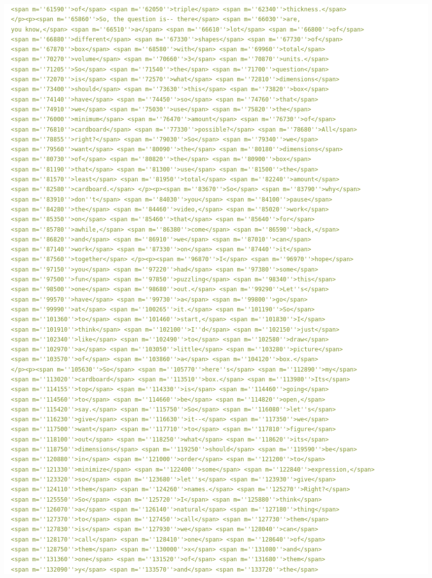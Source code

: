 ```yaml
  <span m=''61590''>of</span> <span m=''62050''>triple</span> <span m=''62340''>thickness.</span>
  </p><p><span m=''65860''>So, the question is-- there</span> <span m=''66030''>are,
  you know,</span> <span m=''66510''>a</span> <span m=''66610''>lot</span> <span m=''66800''>of</span>
  <span m=''66880''>different</span> <span m=''67330''>shapes</span> <span m=''67730''>of</span>
  <span m=''67870''>box</span> <span m=''68580''>with</span> <span m=''69960''>total</span>
  <span m=''70270''>volume</span> <span m=''70660''>3</span> <span m=''70870''>units.</span>
  <span m=''71205''>So</span> <span m=''71540''>the</span> <span m=''71700''>question</span>
  <span m=''72070''>is</span> <span m=''72570''>what</span> <span m=''72810''>dimensions</span>
  <span m=''73400''>should</span> <span m=''73630''>this</span> <span m=''73820''>box</span>
  <span m=''74140''>have</span> <span m=''74450''>so</span> <span m=''74760''>that</span>
  <span m=''74910''>we</span> <span m=''75030''>use</span> <span m=''75820''>the</span>
  <span m=''76000''>minimum</span> <span m=''76470''>amount</span> <span m=''76730''>of</span>
  <span m=''76810''>cardboard</span> <span m=''77330''>possible?</span> <span m=''78680''>All</span>
  <span m=''78855''>right?</span> <span m=''79030''>So</span> <span m=''79340''>we</span>
  <span m=''79560''>want</span> <span m=''80090''>the</span> <span m=''80180''>dimensions</span>
  <span m=''80730''>of</span> <span m=''80820''>the</span> <span m=''80900''>box</span>
  <span m=''81190''>that</span> <span m=''81300''>use</span> <span m=''81500''>the</span>
  <span m=''81570''>least</span> <span m=''81950''>total</span> <span m=''82240''>amount</span>
  <span m=''82580''>cardboard.</span> </p><p><span m=''83670''>So</span> <span m=''83790''>why</span>
  <span m=''83910''>don''t</span> <span m=''84030''>you</span> <span m=''84100''>pause</span>
  <span m=''84280''>the</span> <span m=''84460''>video,</span> <span m=''85020''>work</span>
  <span m=''85350''>on</span> <span m=''85460''>that</span> <span m=''85640''>for</span>
  <span m=''85780''>awhile,</span> <span m=''86380''>come</span> <span m=''86590''>back,</span>
  <span m=''86820''>and</span> <span m=''86910''>we</span> <span m=''87010''>can</span>
  <span m=''87140''>work</span> <span m=''87330''>on</span> <span m=''87440''>it</span>
  <span m=''87560''>together</span> </p><p><span m=''96870''>I</span> <span m=''96970''>hope</span>
  <span m=''97150''>you</span> <span m=''97220''>had</span> <span m=''97380''>some</span>
  <span m=''97500''>fun</span> <span m=''97850''>puzzling</span> <span m=''98340''>this</span>
  <span m=''98500''>one</span> <span m=''98680''>out.</span> <span m=''99290''>Let''s</span>
  <span m=''99570''>have</span> <span m=''99730''>a</span> <span m=''99800''>go</span>
  <span m=''99990''>at</span> <span m=''100265''>it.</span> <span m=''101190''>So</span>
  <span m=''101360''>to</span> <span m=''101460''>start,</span> <span m=''101830''>I</span>
  <span m=''101910''>think</span> <span m=''102100''>I''d</span> <span m=''102150''>just</span>
  <span m=''102340''>like</span> <span m=''102490''>to</span> <span m=''102580''>draw</span>
  <span m=''102970''>a</span> <span m=''103050''>little</span> <span m=''103280''>picture</span>
  <span m=''103570''>of</span> <span m=''103860''>a</span> <span m=''104120''>box.</span>
  </p><p><span m=''105630''>So</span> <span m=''105770''>here''s</span> <span m=''112890''>my</span>
  <span m=''113020''>cardboard</span> <span m=''113510''>box.</span> <span m=''113980''>Its</span>
  <span m=''114155''>top</span> <span m=''114330''>is</span> <span m=''114460''>going</span>
  <span m=''114560''>to</span> <span m=''114660''>be</span> <span m=''114820''>open,</span>
  <span m=''115420''>say.</span> <span m=''115750''>So</span> <span m=''116080''>let''s</span>
  <span m=''116230''>give</span> <span m=''116630''>it--</span> <span m=''117350''>we</span>
  <span m=''117500''>want</span> <span m=''117710''>to</span> <span m=''117810''>figure</span>
  <span m=''118100''>out</span> <span m=''118250''>what</span> <span m=''118620''>its</span>
  <span m=''118750''>dimensions</span> <span m=''119250''>should</span> <span m=''119590''>be</span>
  <span m=''120880''>in</span> <span m=''121000''>order</span> <span m=''121200''>to</span>
  <span m=''121330''>minimize</span> <span m=''122400''>some</span> <span m=''122840''>expression,</span>
  <span m=''123320''>so</span> <span m=''123680''>let''s</span> <span m=''123930''>give</span>
  <span m=''124110''>them</span> <span m=''124260''>names.</span> <span m=''125270''>Right?</span>
  <span m=''125550''>So</span> <span m=''125720''>I</span> <span m=''125880''>think</span>
  <span m=''126070''>a</span> <span m=''126140''>natural</span> <span m=''127180''>thing</span>
  <span m=''127370''>to</span> <span m=''127450''>call</span> <span m=''127730''>them</span>
  <span m=''127830''>is</span> <span m=''127930''>we</span> <span m=''128040''>can</span>
  <span m=''128170''>call</span> <span m=''128410''>one</span> <span m=''128640''>of</span>
  <span m=''128750''>them</span> <span m=''130000''>x</span> <span m=''131080''>and</span>
  <span m=''131360''>one</span> <span m=''131520''>of</span> <span m=''131680''>them</span>
  <span m=''132090''>y</span> <span m=''133570''>and</span> <span m=''133720''>the</span>
```